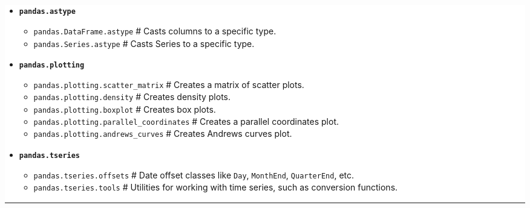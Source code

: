 - **`pandas.astype`**
  - `pandas.DataFrame.astype` # Casts columns to a specific type.
  - `pandas.Series.astype` # Casts Series to a specific type.

- **`pandas.plotting`**
  - `pandas.plotting.scatter_matrix` # Creates a matrix of scatter plots.
  - `pandas.plotting.density` # Creates density plots.
  - `pandas.plotting.boxplot` # Creates box plots.
  - `pandas.plotting.parallel_coordinates` # Creates a parallel coordinates plot.
  - `pandas.plotting.andrews_curves` # Creates Andrews curves plot.

- **`pandas.tseries`**
  - `pandas.tseries.offsets` # Date offset classes like `Day`, `MonthEnd`, `QuarterEnd`, etc.
  - `pandas.tseries.tools` # Utilities for working with time series, such as conversion functions.

---
